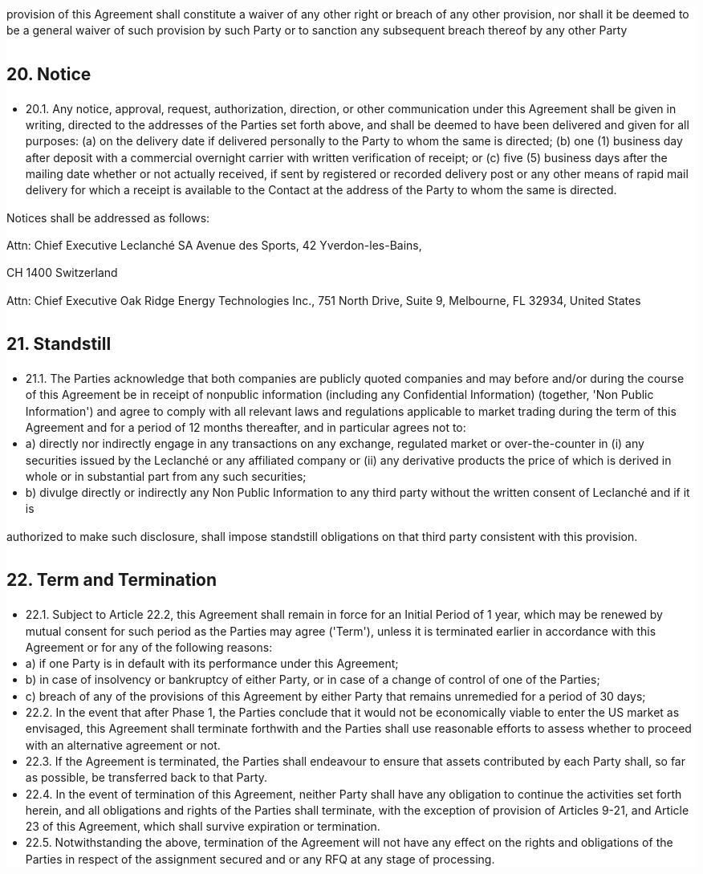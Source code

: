 provision of this Agreement shall constitute a waiver of any other right or breach of any other provision, nor shall it be deemed to be a general waiver of such provision by such Party or to sanction any subsequent breach thereof by any other Party

## 20. Notice

- 20.1. Any notice, approval, request, authorization, direction, or other communication under this Agreement shall be given in writing, directed to the addresses of the Parties set forth above, and shall be deemed to have been delivered and given for all purposes: (a) on the delivery date if delivered personally to the Party to whom the same is directed; (b) one (1) business day after deposit with a commercial overnight carrier with written verification of receipt; or (c) five (5) business days after the mailing date whether or not actually received, if sent by registered or recorded delivery post or any other means of rapid mail delivery for which a receipt is available to the Contact at the address of the Party to whom the same is directed.

Notices shall be addressed as follows:

Attn: Chief Executive Leclanché SA Avenue des Sports, 42 Yverdon-les-Bains,

CH 1400 Switzerland

Attn: Chief Executive Oak Ridge Energy Technologies Inc., 751 North Drive, Suite 9, Melbourne, FL 32934, United States

## 21. Standstill

- 21.1. The Parties acknowledge that both companies are publicly quoted companies and may before and/or during the course of this Agreement be in receipt of nonpublic information (including any Confidential Information) (together, 'Non Public Information') and agree to comply with all relevant laws and regulations applicable to market trading during the term of this Agreement and for a period of 12 months thereafter, and in particular agrees not to:
- a) directly nor indirectly engage in any transactions on any exchange, regulated market or over-the-counter in (i) any securities issued by the Leclanché or any affiliated company or (ii) any derivative products the price of which is derived in whole or in substantial part from any such securities;
- b) divulge directly or indirectly any Non Public Information to any third party without the written consent of Leclanché and if it is

authorized to make such disclosure, shall impose standstill obligations on that third party consistent with this provision.

## 22. Term and Termination

- 22.1. Subject to Article 22.2, this Agreement shall remain in force for an Initial Period of 1 year, which may be renewed by mutual consent for such period as the Parties may agree ('Term'), unless it is terminated earlier in accordance with this Agreement or for any of the following reasons:
- a) if one Party is in default with its performance under this Agreement;
- b) in case of insolvency or bankruptcy of either Party, or in case of a change of control of one of the Parties;
- c) breach of any of the provisions of this Agreement by either Party that remains unremedied for a period of 30 days;
- 22.2. In the event that after Phase 1, the Parties conclude that it would not be economically viable to enter the US market as envisaged, this Agreement shall terminate forthwith and the Parties shall use reasonable efforts to assess whether to proceed with an alternative agreement or not.
- 22.3. If the Agreement is terminated, the Parties shall endeavour to ensure that assets contributed by each Party shall, so far as possible, be transferred back to that Party.
- 22.4. In the event of termination of this Agreement, neither Party shall have any obligation to continue the activities set forth herein, and all obligations and rights of the Parties shall terminate, with the exception of provision of Articles 9-21, and Article 23 of this Agreement, which shall survive expiration or termination.
- 22.5. Notwithstanding the above, termination of the Agreement will not have any effect on the rights and obligations of the Parties in respect of the assignment secured and or any RFQ at any stage of processing.
